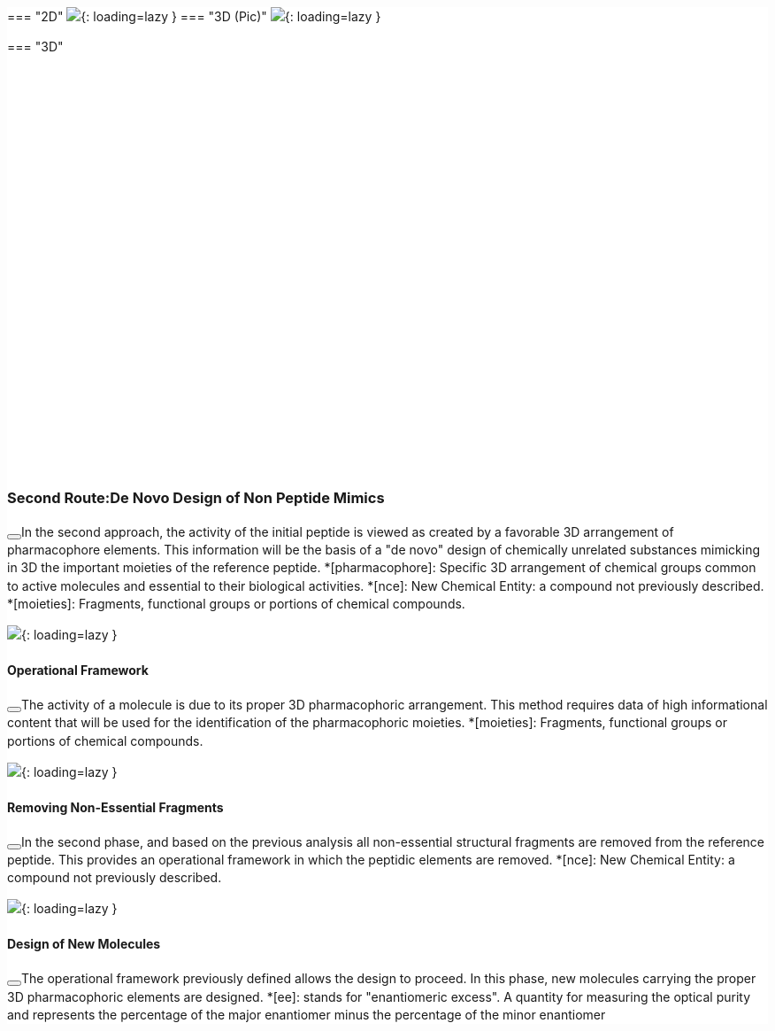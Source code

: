 
=== "2D"
    ![](https://media.drugdesign.org/course/peptidomimetics/3_3_1_1.png){: loading=lazy }
=== "3D (Pic)"
    ![](https://media.drugdesign.org/course/peptidomimetics/dead_end.png){: loading=lazy }

=== "3D"
    <div id='nglviewer-container-dead-end' class='nglviewer-container' data-molecule-id='dead-end' style='width: 750px; height: 450px;' data-initialized='false'></div>

### Second Route:De Novo Design of Non Peptide Mimics

<button  class='playb' onclick='playAudio(this)' data-mp3-name='peptidomimetics/second-routede-novo-design-non-peptide-mimics-2b6b99fb'><i class='fa fa-play' aria-hidden='true'></i></button>In the second approach, the activity of the initial peptide is viewed as created by a favorable 3D arrangement of pharmacophore elements. This information will be the basis of a "de novo" design of chemically unrelated substances mimicking in 3D the important moieties of the reference peptide.
*[pharmacophore]: Specific 3D arrangement of chemical groups common to active molecules and essential to their biological activities.
*[nce]: New Chemical Entity: a compound not previously described.
*[moieties]: Fragments, functional groups or portions of chemical compounds.


![](https://media.drugdesign.org/course/peptidomimetics/4_1_3_1.png){: loading=lazy }

#### Operational Framework

<button  class='playb' onclick='playAudio(this)' data-mp3-name='peptidomimetics/operational-framework-42734546'><i class='fa fa-play' aria-hidden='true'></i></button>The activity of a molecule is due to its proper 3D pharmacophoric arrangement. This method requires data of high informational content that will be used for the identification of the pharmacophoric moieties.
*[moieties]: Fragments, functional groups or portions of chemical compounds.


![](https://media.drugdesign.org/course/peptidomimetics/4_3_2_1.png){: loading=lazy }
#### Removing Non-Essential Fragments

<button  class='playb' onclick='playAudio(this)' data-mp3-name='peptidomimetics/removing-non-essential-fragments-2b97ed5e'><i class='fa fa-play' aria-hidden='true'></i></button>In the second phase, and based on the previous analysis all non-essential structural fragments are removed from the reference peptide. This provides an operational framework in which the peptidic elements are removed.
*[nce]: New Chemical Entity: a compound not previously described.


![](https://media.drugdesign.org/course/peptidomimetics/removing.gif){: loading=lazy }

#### Design of New Molecules

<button  class='playb' onclick='playAudio(this)' data-mp3-name='peptidomimetics/design-new-molecules-8deaf69f'><i class='fa fa-play' aria-hidden='true'></i></button>The operational framework previously defined allows the design to proceed. In this phase, new molecules carrying the proper 3D pharmacophoric elements are designed.
*[ee]: stands for "enantiomeric excess". A quantity for measuring the optical purity and represents the percentage of the major enantiomer minus the percentage of the minor enantiomer
